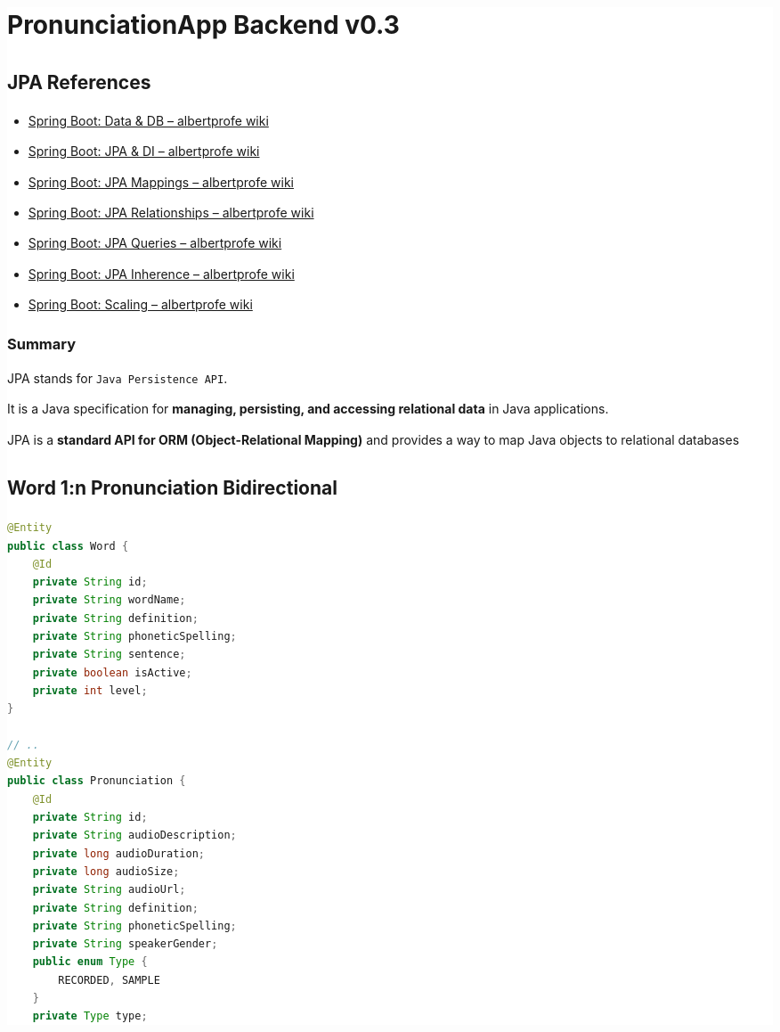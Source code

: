 # PronunciationApp Backend v0.3

## JPA References

- [Spring Boot: Data &amp; DB – albertprofe wiki](https://albertprofe.dev/springboot/boot-concepts-data.html)

- [Spring Boot: JPA &amp; DI – albertprofe wiki](https://albertprofe.dev/springboot/boot-concepts-jpa.html)

- [Spring Boot: JPA Mappings – albertprofe wiki](https://albertprofe.dev/springboot/boot-concepts-jpa-2.html)

- [Spring Boot: JPA Relationships – albertprofe wiki](https://albertprofe.dev/springboot/boot-concepts-jpa-3.html)

- [Spring Boot: JPA Queries – albertprofe wiki](https://albertprofe.dev/springboot/boot-concepts-jpa-4.html)

- [Spring Boot: JPA Inherence – albertprofe wiki](https://albertprofe.dev/springboot/boot-concepts-jpa-5.html)

- [Spring Boot: Scaling – albertprofe wiki](https://albertprofe.dev/springboot/boot-concepts-scaling.html)

### Summary

JPA stands for `Java Persistence API`.

It is a Java specification for **managing, persisting, and accessing relational data** in Java applications.

JPA is a **standard API for ORM (Object-Relational Mapping)** and provides a way to map Java objects to relational databases

## Word 1:n Pronunciation Bidirectional

```java
@Entity
public class Word {
    @Id
    private String id;
    private String wordName;
    private String definition;
    private String phoneticSpelling;
    private String sentence;
    private boolean isActive;
    private int level;
}

// ..
@Entity
public class Pronunciation {
    @Id
    private String id;
    private String audioDescription;
    private long audioDuration;
    private long audioSize;
    private String audioUrl;
    private String definition;
    private String phoneticSpelling;
    private String speakerGender;
    public enum Type {
        RECORDED, SAMPLE
    }
    private Type type;
```